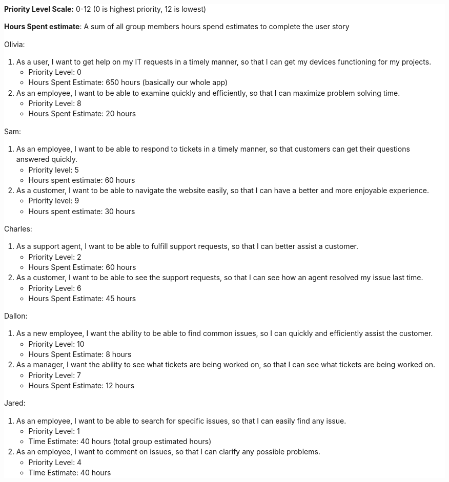 **Priority Level Scale:** 0-12 (0 is highest priority, 12 is lowest)

**Hours Spent estimate**: A sum of all group members hours spend estimates to complete the user story

Olivia:

1. As a user, I want to get help on my IT requests in a timely manner, so that I can get my devices functioning for my projects.
    - Priority Level: 0
    - Hours Spent Estimate: 650 hours (basically our whole app)
2. As an employee, I want to be able to examine quickly and efficiently, so that I can maximize problem solving time.
    - Priority Level: 8
    - Hours Spent Estimate: 20 hours


Sam:

1. As an employee, I want to be able to respond to tickets in a timely manner, so that customers can get their questions answered quickly.
    - Priority level: 5
    - Hours spent estimate: 60 hours
2. As a customer, I want to be able to navigate the website easily, so that I can have a better and more enjoyable experience.
    - Priority level: 9
    - Hours spent estimate: 30 hours


Charles:

1. As a support agent, I want to be able to fulfill support requests, so that I can better assist a customer.
    - Priority Level: 2
    - Hours Spent Estimate: 60 hours
2. As a customer, I want to be able to see the support requests, so that I can see how an agent resolved my issue last time.
    - Priority Level: 6
    - Hours Spent Estimate: 45 hours

Dallon:

1. As a new employee, I want the ability to be able to find common issues, so I can quickly and efficiently assist the customer.
    - Priority Level: 10
    - Hours Spent Estimate: 8 hours
2. As a manager, I want the ability to see what tickets are being worked on, so that I can see what tickets are being worked on.
    - Priority Level: 7
    - Hours Spent Estimate: 12 hours


Jared:

1. As an employee, I want to be able to search for specific issues, so that I can easily find any issue.
    - Priority Level: 1
    - Time Estimate: 40 hours (total group estimated hours)
2. As an employee, I want to comment on issues, so that I can clarify any possible problems.
    - Priority Level: 4
    - Time Estimate: 40 hours
